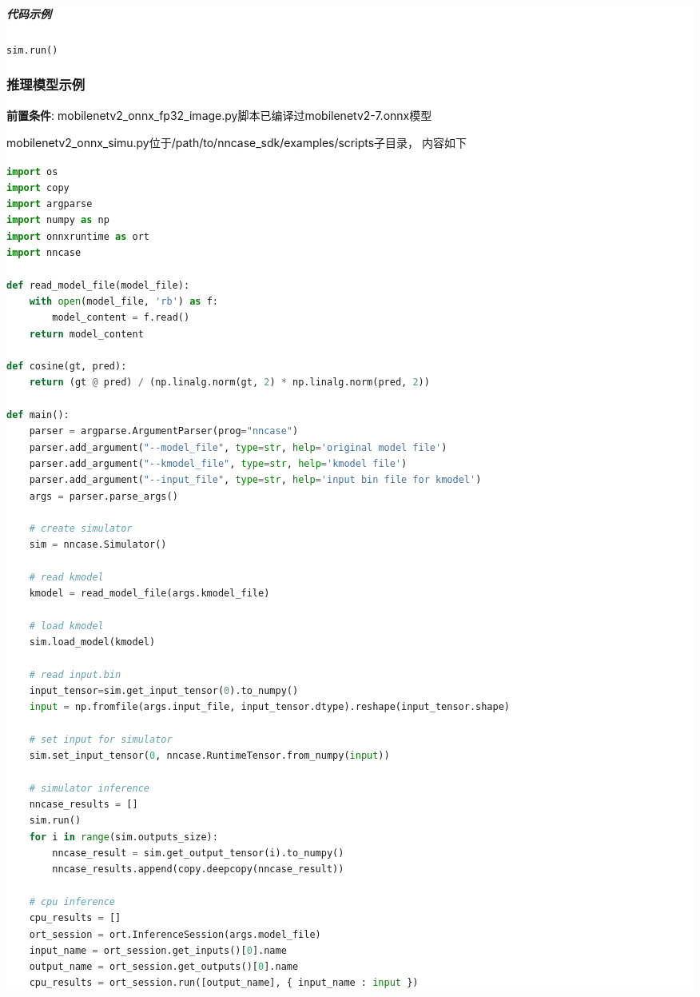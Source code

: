 ##### 代码示例

```python
sim.run()
```



### 推理模型示例

**前置条件**: mobilenetv2_onnx_fp32_image.py脚本已编译过mobilenetv2-7.onnx模型

mobilenetv2_onnx_simu.py位于/path/to/nncase_sdk/examples/scripts子目录， 内容如下

```python
import os
import copy
import argparse
import numpy as np
import onnxruntime as ort
import nncase

def read_model_file(model_file):
    with open(model_file, 'rb') as f:
        model_content = f.read()
    return model_content

def cosine(gt, pred):
    return (gt @ pred) / (np.linalg.norm(gt, 2) * np.linalg.norm(pred, 2))

def main():
    parser = argparse.ArgumentParser(prog="nncase")
    parser.add_argument("--model_file", type=str, help='original model file')
    parser.add_argument("--kmodel_file", type=str, help='kmodel file')
    parser.add_argument("--input_file", type=str, help='input bin file for kmodel')
    args = parser.parse_args()

    # create simulator
    sim = nncase.Simulator()

    # read kmodel
    kmodel = read_model_file(args.kmodel_file)

    # load kmodel
    sim.load_model(kmodel)

    # read input.bin
    input_tensor=sim.get_input_tensor(0).to_numpy()
    input = np.fromfile(args.input_file, input_tensor.dtype).reshape(input_tensor.shape)

    # set input for simulator
    sim.set_input_tensor(0, nncase.RuntimeTensor.from_numpy(input))

    # simulator inference
    nncase_results = []
    sim.run()
    for i in range(sim.outputs_size):
        nncase_result = sim.get_output_tensor(i).to_numpy()
        nncase_results.append(copy.deepcopy(nncase_result))

    # cpu inference
    cpu_results = []
    ort_session = ort.InferenceSession(args.model_file)
    input_name = ort_session.get_inputs()[0].name
    output_name = ort_session.get_outputs()[0].name
    cpu_results = ort_session.run([output_name], { input_name : input })
```